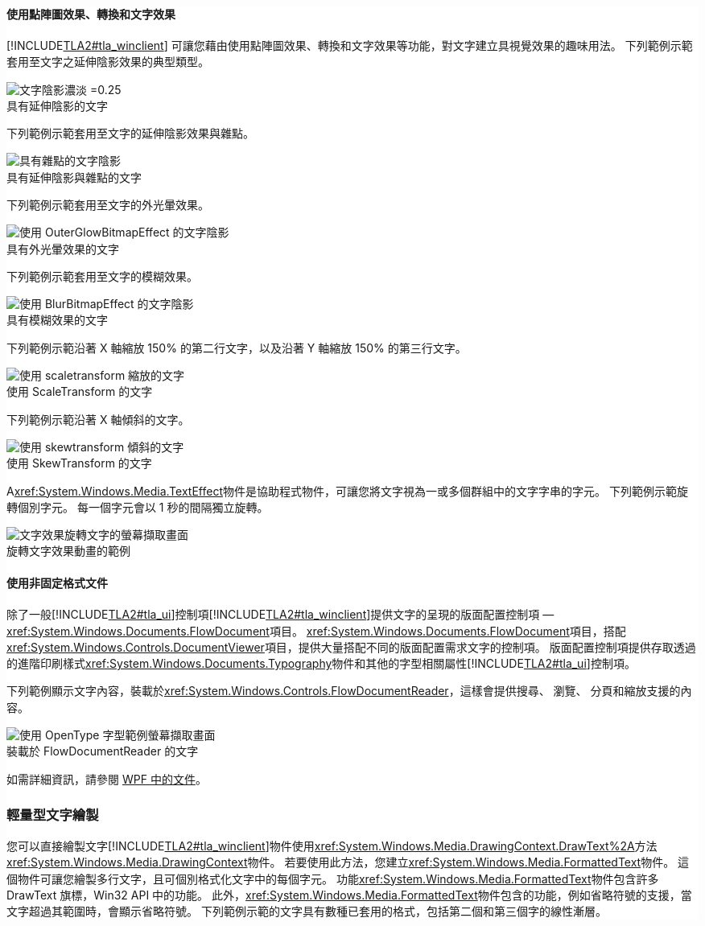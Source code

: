 #### <a name="using-bitmap-effects-transforms-and-text-effects"></a>使用點陣圖效果、轉換和文字效果  
 [!INCLUDE[TLA2#tla_winclient](../../../../includes/tla2sharptla-winclient-md.md)] 可讓您藉由使用點陣圖效果、轉換和文字效果等功能，對文字建立具視覺效果的趣味用法。 下列範例示範套用至文字之延伸陰影效果的典型類型。  
  
 ![文字陰影濃淡 &#61;0.25](../../../../docs/framework/wpf/advanced/media/shadowtext01.jpg "ShadowText01")  
具有延伸陰影的文字  
  
 下列範例示範套用至文字的延伸陰影效果與雜點。  
  
 ![具有雜點的文字陰影](../../../../docs/framework/wpf/advanced/media/shadowtext04.jpg "ShadowText04")  
具有延伸陰影與雜點的文字  
  
 下列範例示範套用至文字的外光暈效果。  
  
 ![使用 OuterGlowBitmapEffect 的文字陰影](../../../../docs/framework/wpf/advanced/media/shadowtext05.jpg "ShadowText05")  
具有外光暈效果的文字  
  
 下列範例示範套用至文字的模糊效果。  
  
 ![使用 BlurBitmapEffect 的文字陰影](../../../../docs/framework/wpf/advanced/media/shadowtext06.jpg "ShadowText06")  
具有模糊效果的文字  
  
 下列範例示範沿著 X 軸縮放 150% 的第二行文字，以及沿著 Y 軸縮放 150% 的第三行文字。  
  
 ![使用 scaletransform 縮放的文字](../../../../docs/framework/wpf/advanced/media/transformedtext02.jpg "TransformedText02")  
使用 ScaleTransform 的文字  
  
 下列範例示範沿著 X 軸傾斜的文字。  
  
 ![使用 skewtransform 傾斜的文字](../../../../docs/framework/wpf/advanced/media/transformedtext03.jpg "TransformedText03")  
使用 SkewTransform 的文字  
  
 A<xref:System.Windows.Media.TextEffect>物件是協助程式物件，可讓您將文字視為一或多個群組中的文字字串的字元。 下列範例示範旋轉個別字元。 每一個字元會以 1 秒的間隔獨立旋轉。  
  
 ![文字效果旋轉文字的螢幕擷取畫面](../../../../docs/framework/wpf/advanced/media/texteffect01.jpg "TextEffect01")  
旋轉文字效果動畫的範例  
  
#### <a name="using-flow-documents"></a>使用非固定格式文件  
 除了一般[!INCLUDE[TLA2#tla_ui](../../../../includes/tla2sharptla-ui-md.md)]控制項[!INCLUDE[TLA2#tla_winclient](../../../../includes/tla2sharptla-winclient-md.md)]提供文字的呈現的版面配置控制項 —<xref:System.Windows.Documents.FlowDocument>項目。 <xref:System.Windows.Documents.FlowDocument>項目，搭配<xref:System.Windows.Controls.DocumentViewer>項目，提供大量搭配不同的版面配置需求文字的控制項。 版面配置控制項提供存取透過的進階印刷樣式<xref:System.Windows.Documents.Typography>物件和其他的字型相關屬性[!INCLUDE[TLA2#tla_ui](../../../../includes/tla2sharptla-ui-md.md)]控制項。  
  
 下列範例顯示文字內容，裝載於<xref:System.Windows.Controls.FlowDocumentReader>，這樣會提供搜尋、 瀏覽、 分頁和縮放支援的內容。  
  
 ![使用 OpenType 字型範例螢幕擷取畫面](../../../../docs/framework/wpf/advanced/media/typographyinwpf-03.png "TypographyInWPF_03")  
裝載於 FlowDocumentReader 的文字  
  
 如需詳細資訊，請參閱 [WPF 中的文件](../../../../docs/framework/wpf/advanced/documents-in-wpf.md)。  
  
### <a name="lightweight-text-drawing"></a>輕量型文字繪製  
 您可以直接繪製文字[!INCLUDE[TLA2#tla_winclient](../../../../includes/tla2sharptla-winclient-md.md)]物件使用<xref:System.Windows.Media.DrawingContext.DrawText%2A>方法<xref:System.Windows.Media.DrawingContext>物件。 若要使用此方法，您建立<xref:System.Windows.Media.FormattedText>物件。 這個物件可讓您繪製多行文字，且可個別格式化文字中的每個字元。 功能<xref:System.Windows.Media.FormattedText>物件包含許多 DrawText 旗標，Win32 API 中的功能。 此外，<xref:System.Windows.Media.FormattedText>物件包含的功能，例如省略符號的支援，當文字超過其範圍時，會顯示省略符號。 下列範例示範的文字具有數種已套用的格式，包括第二個和第三個字的線性漸層。  
  